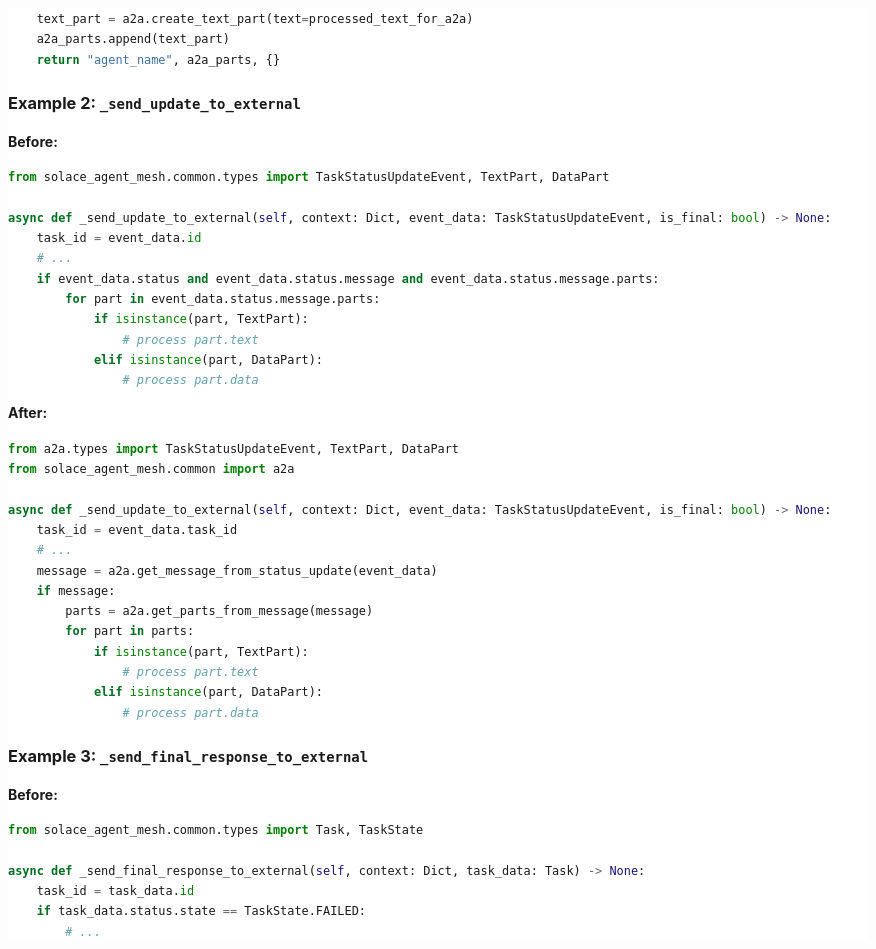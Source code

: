 ```python
    text_part = a2a.create_text_part(text=processed_text_for_a2a)
    a2a_parts.append(text_part)
    return "agent_name", a2a_parts, {}
```

### Example 2: `_send_update_to_external`

**Before:**

```python
from solace_agent_mesh.common.types import TaskStatusUpdateEvent, TextPart, DataPart

async def _send_update_to_external(self, context: Dict, event_data: TaskStatusUpdateEvent, is_final: bool) -> None:
    task_id = event_data.id
    # ...
    if event_data.status and event_data.status.message and event_data.status.message.parts:
        for part in event_data.status.message.parts:
            if isinstance(part, TextPart):
                # process part.text
            elif isinstance(part, DataPart):
                # process part.data
```

**After:**

```python
from a2a.types import TaskStatusUpdateEvent, TextPart, DataPart
from solace_agent_mesh.common import a2a

async def _send_update_to_external(self, context: Dict, event_data: TaskStatusUpdateEvent, is_final: bool) -> None:
    task_id = event_data.task_id
    # ...
    message = a2a.get_message_from_status_update(event_data)
    if message:
        parts = a2a.get_parts_from_message(message)
        for part in parts:
            if isinstance(part, TextPart):
                # process part.text
            elif isinstance(part, DataPart):
                # process part.data
```

### Example 3: `_send_final_response_to_external`

**Before:**

```python
from solace_agent_mesh.common.types import Task, TaskState

async def _send_final_response_to_external(self, context: Dict, task_data: Task) -> None:
    task_id = task_data.id
    if task_data.status.state == TaskState.FAILED:
        # ...
```
